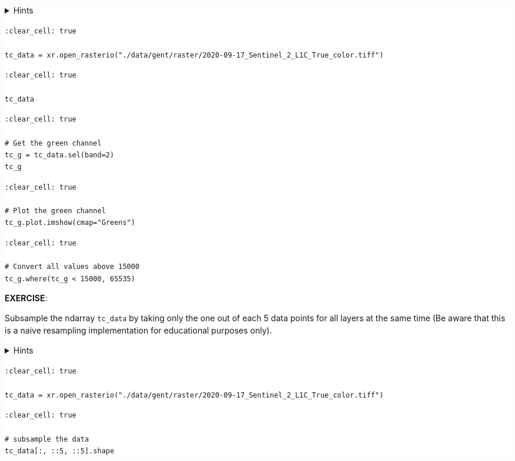 <details><summary>Hints</summary></details>
    
</div>

```{code-cell} ipython3
:clear_cell: true

tc_data = xr.open_rasterio("./data/gent/raster/2020-09-17_Sentinel_2_L1C_True_color.tiff")
```

```{code-cell} ipython3
:clear_cell: true

tc_data
```

```{code-cell} ipython3
:clear_cell: true

# Get the green channel
tc_g = tc_data.sel(band=2)
tc_g
```

```{code-cell} ipython3
:clear_cell: true

# Plot the green channel
tc_g.plot.imshow(cmap="Greens")
```

```{code-cell} ipython3
:clear_cell: true

# Convert all values above 15000
tc_g.where(tc_g < 15000, 65535)
```

<div class="alert alert-success">

**EXERCISE**:

Subsample the ndarray `tc_data` by taking only the one out of each 5 data points for all layers at the same time (Be aware that this is a naive resampling implementation for educational purposes only). 
    
<details><summary>Hints</summary></details>   
    
</div>

```{code-cell} ipython3
:clear_cell: true

tc_data = xr.open_rasterio("./data/gent/raster/2020-09-17_Sentinel_2_L1C_True_color.tiff")
```

```{code-cell} ipython3
:clear_cell: true

# subsample the data
tc_data[:, ::5, ::5].shape
```
